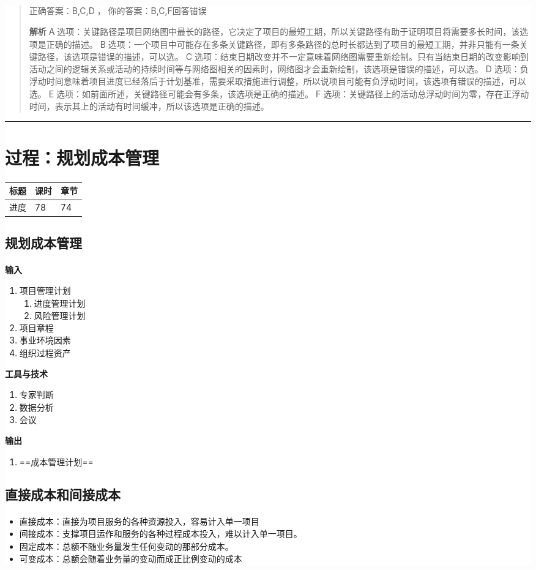 > 正确答案：B,C,D ， 你的答案：B,C,F回答错误
>
> **解析**
> A 选项：关键路径是项目网络图中最长的路径，它决定了项目的最短工期，所以关键路径有助于证明项目将需要多长时间，该选项是正确的描述。
B 选项：一个项目中可能存在多条关键路径，即有多条路径的总时长都达到了项目的最短工期，并非只能有一条关键路径，该选项是错误的描述，可以选。
C 选项：结束日期改变并不一定意味着网络图需要重新绘制。只有当结束日期的改变影响到活动之间的逻辑关系或活动的持续时间等与网络图相关的因素时，网络图才会重新绘制，该选项是错误的描述，可以选。
D 选项：负浮动时间意味着项目进度已经落后于计划基准，需要采取措施进行调整，所以说项目可能有负浮动时间，该选项有错误的描述，可以选。
E 选项：如前面所述，关键路径可能会有多条，该选项是正确的描述。
F 选项：关键路径上的活动总浮动时间为零，存在正浮动时间，表示其上的活动有时间缓冲，所以该选项是正确的描述。




---




# 过程：规划成本管理

| 标题  | 课时  | 章节  |
| --- | --- | --- |
| 进度  | 78  | 74  |




## 规划成本管理

**输入**
1. 项目管理计划
	1. 进度管理计划
	2. 风险管理计划
2. 项目章程
4. 事业环境因素
5. 组织过程资产

**工具与技术**

1. 专家判断
2. 数据分析
3. 会议


**输出**

1. ==成本管理计划==



## 直接成本和间接成本

- 直接成本：直接为项目服务的各种资源投入，容易计入单一项目
- 间接成本：支撑项目运作和服务的各种过程成本投入，难以计入单一项目。
- 固定成本：总额不随业务量发生任何变动的那部分成本。
- 可变成本：总额会随着业务量的变动而成正比例变动的成本
